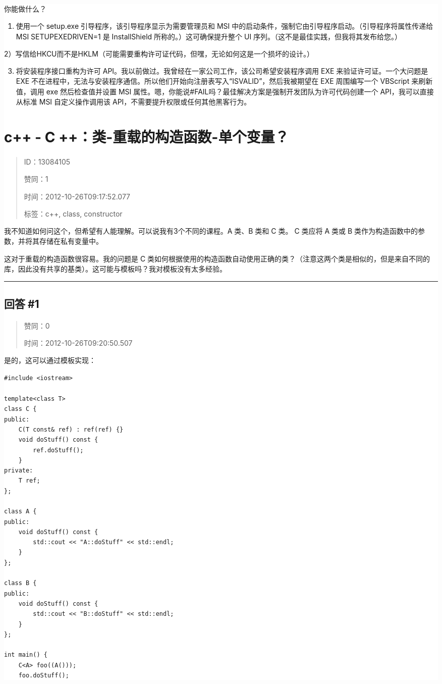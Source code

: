 你能做什么？

1) 使用一个 setup.exe 引导程序，该引导程序显示为需要管理员和 MSI 中的启动条件，强制它由引导程序启动。（引导程序将属性传递给 MSI SETUPEXEDRIVEN=1 是 InstallShield 所称的。）这可确保提升整个 UI 序列。（这不是最佳实践，但我将其发布给您。）

2）写信给HKCU而不是HKLM（可能需要重构许可证代码，但嘿，无论如何这是一个损坏的设计。）

3) 将安装程序接口重构为许可 API。我以前做过。我曾经在一家公司工作，该公司希望安装程序调用 EXE 来验证许可证。一个大问题是 EXE 不在进程中，无法与安装程序通信。所以他们开始向注册表写入“ISVALID”，然后我被期望在 EXE 周围编写一个 VBScript 来刷新值，调用 exe 然后检查值并设置 MSI 属性。嗯，你能说#FAIL吗？最佳解决方案是强制开发团队为许可代码创建一个 API，我可以直接从标准 MSI 自定义操作调用该 API，不需要提升权限或任何其他黑客行为。

# c++ - C ++：类-重载的构造函数-单个变量？

> ID：13084105
> 
> 赞同：1
> 
> 时间：2012-10-26T09:17:52.077
> 
> 标签：c++, class, constructor

我不知道如何问这个，但希望有人能理解。可以说我有3个不同的课程。A 类、B 类和 C 类。 C 类应将 A 类或 B 类作为构造函数中的参数，并将其存储在私有变量中。

这对于重载的构造函数很容易。我的问题是 C 类如何根据使用的构造函数自动使用正确的类？（注意这两个类是相似的，但是来自不同的库，因此没有共享的基类）。这可能与模板吗？我对模板没有太多经验。

* * *

## 回答 #1

> 赞同：0
> 
> 时间：2012-10-26T09:20:50.507

是的，这可以通过模板实现：

```
#include <iostream>

template<class T>
class C {
public:
    C(T const& ref) : ref(ref) {}
    void doStuff() const {
        ref.doStuff();
    }
private:
    T ref;
};

class A {
public:
    void doStuff() const {
        std::cout << "A::doStuff" << std::endl;
    }
};

class B {
public:
    void doStuff() const {
        std::cout << "B::doStuff" << std::endl;
    }
};

int main() {
    C<A> foo((A()));
    foo.doStuff();
```